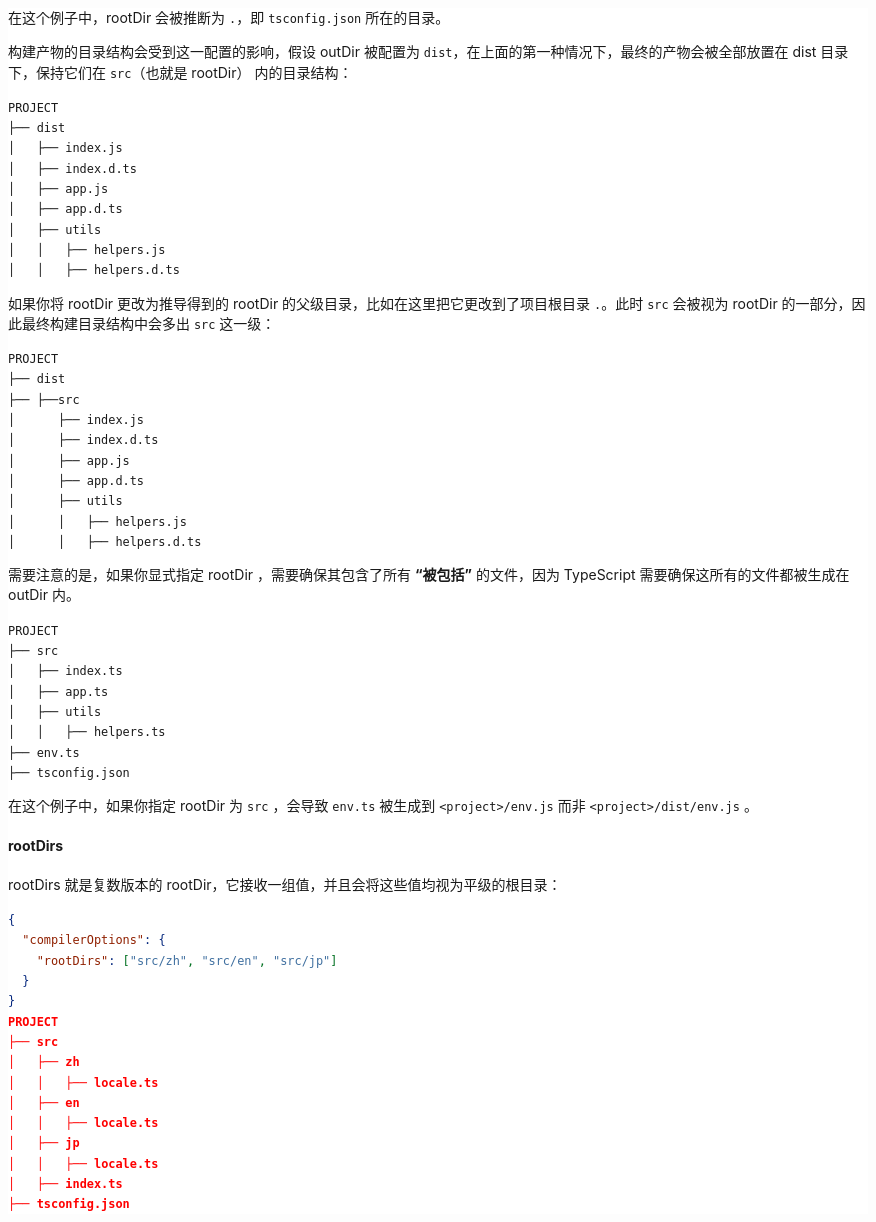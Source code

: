 在这个例子中，rootDir 会被推断为 `.`，即 `tsconfig.json` 所在的目录。

构建产物的目录结构会受到这一配置的影响，假设 outDir 被配置为 `dist`，在上面的第一种情况下，最终的产物会被全部放置在 dist 目录下，保持它们在 `src`（也就是 rootDir） 内的目录结构：

```text
PROJECT
├── dist
│   ├── index.js
│   ├── index.d.ts
│   ├── app.js
│   ├── app.d.ts
│   ├── utils
│   │   ├── helpers.js
│   │   ├── helpers.d.ts
```

如果你将 rootDir 更改为推导得到的 rootDir 的父级目录，比如在这里把它更改到了项目根目录 `.`。此时 `src` 会被视为 rootDir 的一部分，因此最终构建目录结构中会多出 `src` 这一级：

```text
PROJECT
├── dist
├── ├──src
│      ├── index.js
│      ├── index.d.ts
│      ├── app.js
│      ├── app.d.ts
│      ├── utils
│      │   ├── helpers.js
│      │   ├── helpers.d.ts
```

需要注意的是，如果你显式指定 rootDir ，需要确保其包含了所有 **“被包括”** 的文件，因为 TypeScript 需要确保这所有的文件都被生成在 outDir 内。

```text
PROJECT
├── src
│   ├── index.ts
│   ├── app.ts
│   ├── utils
│   │   ├── helpers.ts
├── env.ts
├── tsconfig.json
```

在这个例子中，如果你指定 rootDir 为 `src` ，会导致 `env.ts` 被生成到 `<project>/env.js` 而非 `<project>/dist/env.js` 。

#### rootDirs

rootDirs 就是复数版本的 rootDir，它接收一组值，并且会将这些值均视为平级的根目录：

```json
{
  "compilerOptions": {
    "rootDirs": ["src/zh", "src/en", "src/jp"]
  }
}
PROJECT
├── src
│   ├── zh
│   │   ├── locale.ts
│   ├── en
│   │   ├── locale.ts
│   ├── jp
│   │   ├── locale.ts
│   ├── index.ts
├── tsconfig.json
```
